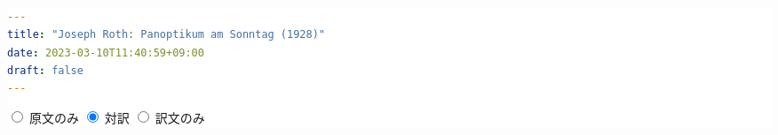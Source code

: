 ```yaml
---
title: "Joseph Roth: Panoptikum am Sonntag (1928)"
date: 2023-03-10T11:40:59+09:00
draft: false
---
```



<div class="translation">
    <input type="radio" id="src-only" name="display" value="src-only" onchange="srcOnly()">
    <label for="src-only">原文のみ</label>
    <input type="radio" id="src-tgt" name="display" value="src-tgt" onchange="srcAndTgt()" checked>
    <label for="src-tgt">対訳</label>
    <input type="radio" id="tgt-only" name="display" value="tgt-only" onchange="tgtOnly()">
    <label for="tgt-only">訳文のみ</label>